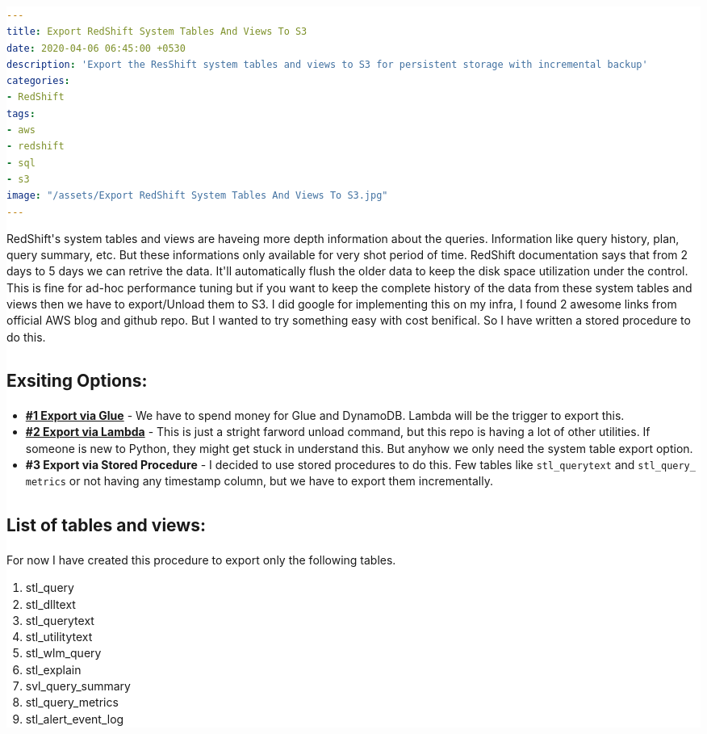 ```yaml
---
title: Export RedShift System Tables And Views To S3
date: 2020-04-06 06:45:00 +0530
description: 'Export the ResShift system tables and views to S3 for persistent storage with incremental backup'
categories:
- RedShift
tags:
- aws
- redshift
- sql
- s3
image: "/assets/Export RedShift System Tables And Views To S3.jpg"
---
```

RedShift's system tables and views are haveing more depth information about the queries. Information like query history, plan, query summary, etc. But these informations only available for very shot period of time. RedShift documentation says that from 2 days to 5 days we can retrive the data. It'll automatically flush the older data to keep the disk space utilization under the control. This is fine for ad-hoc performance tuning but if you want to keep the complete history of the data from these system tables and views then we have to export/Unload them to S3. I did google for implementing this on my infra, I found 2 awesome links from official AWS blog and github repo. But I wanted to try something easy with cost benifical. So I have written a stored procedure to do this.

## Exsiting Options:

* **[#1 Export via Glue](https://aws.amazon.com/blogs/big-data/how-to-retain-system-tables-data-spanning-multiple-amazon-redshift-clusters-and-run-cross-cluster-diagnostic-queries/)** - We have to spend money for Glue and DynamoDB. Lambda will be the trigger to export this.
* **[#2 Export via Lambda](https://github.com/awslabs/amazon-redshift-utils/tree/master/src/SystemTablePersistence)** - This is just a stright farword unload command, but this repo is having a lot of other utilities. If someone is new to Python, they might get stuck in understand this. But anyhow we only need the system table export option.
* **#3 Export via Stored Procedure** - I decided to use stored procedures to do this. Few tables like `stl_querytext` and `stl_query_metrics` or not having any timestamp column, but we have to export them incrementally.   

## List of tables and views:

For now I have created this procedure to export only the following tables.
1. stl_query
2. stl_dlltext
3. stl_querytext
4. stl_utilitytext
5. stl_wlm_query
6. stl_explain
7. svl_query_summary
8. stl_query_metrics
9. stl_alert_event_log
